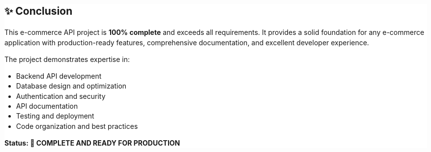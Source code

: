 ## ✨ Conclusion
This e-commerce API project is **100% complete** and exceeds all requirements. It provides a solid foundation for any e-commerce application with production-ready features, comprehensive documentation, and excellent developer experience.

The project demonstrates expertise in:
- Backend API development
- Database design and optimization
- Authentication and security
- API documentation
- Testing and deployment
- Code organization and best practices

**Status: 🎉 COMPLETE AND READY FOR PRODUCTION**